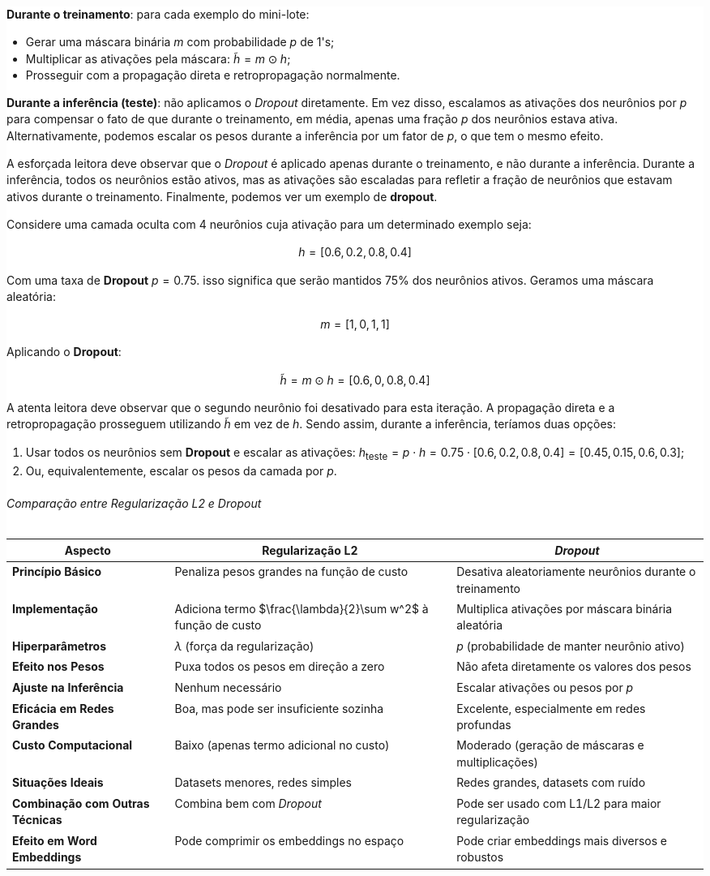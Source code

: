 **Durante o treinamento**: para cada exemplo do mini-lote:

   * Gerar uma máscara binária $m$ com probabilidade $p$ de $1$'s;
   * Multiplicar as ativações pela máscara: $\tilde{h} = m \odot h$;
   * Prosseguir com a propagação direta e retropropagação normalmente.

**Durante a inferência (teste)**: não aplicamos o *Dropout* diretamente. Em vez disso, escalamos as ativações dos neurônios por $p$ para compensar o fato de que durante o treinamento, em média, apenas uma fração $p$ dos neurônios estava ativa. Alternativamente, podemos escalar os pesos durante a inferência por um fator de $p$, o que tem o mesmo efeito.

A esforçada leitora deve observar que o *Dropout* é aplicado apenas durante o treinamento, e não durante a inferência. Durante a inferência, todos os neurônios estão ativos, mas as ativações são escaladas para refletir a fração de neurônios que estavam ativos durante o treinamento. Finalmente, podemos ver um exemplo de **dropout**.

Considere uma camada oculta com $4$ neurônios cuja ativação para um determinado exemplo seja:

$$h = [0.6, 0.2, 0.8, 0.4]$$

Com uma taxa de **Dropout** $p = 0.75$. isso significa que serão mantidos $75\%$ dos neurônios ativos. Geramos uma máscara aleatória:

$$m = [1, 0, 1, 1]$$

Aplicando o **Dropout**:

$$\tilde{h} = m \odot h = [0.6, 0, 0.8, 0.4]$$

A atenta leitora deve observar que o segundo neurônio foi desativado para esta iteração. A propagação direta e a retropropagação prosseguem utilizando $\tilde{h}$ em vez de $h$. Sendo assim, durante a inferência, teríamos duas opções:

1. Usar todos os neurônios sem **Dropout** e escalar as ativações: $h_{\text{teste} } = p \cdot h = 0.75 \cdot [0.6, 0.2, 0.8, 0.4] = [0.45, 0.15, 0.6, 0.3]$;
2. Ou, equivalentemente, escalar os pesos da camada por $p$.

###### Comparação entre Regularização L2 e Dropout

| Aspecto | Regularização L2 | *Dropout* |
|---------|------------------|---------|
| **Princípio Básico** | Penaliza pesos grandes na função de custo | Desativa aleatoriamente neurônios durante o treinamento |
| **Implementação** | Adiciona termo $\frac{\lambda}{2}\sum w^2$ à função de custo | Multiplica ativações por máscara binária aleatória |
| **Hiperparâmetros** | $\lambda$ (força da regularização) | $p$ (probabilidade de manter neurônio ativo) |
| **Efeito nos Pesos** | Puxa todos os pesos em direção a zero | Não afeta diretamente os valores dos pesos |
| **Ajuste na Inferência** | Nenhum necessário | Escalar ativações ou pesos por $p$ |
| **Eficácia em Redes Grandes** | Boa, mas pode ser insuficiente sozinha | Excelente, especialmente em redes profundas |
| **Custo Computacional** | Baixo (apenas termo adicional no custo) | Moderado (geração de máscaras e multiplicações) |
| **Situações Ideais** | Datasets menores, redes simples | Redes grandes, datasets com ruído |
| **Combinação com Outras Técnicas** | Combina bem com *Dropout* | Pode ser usado com L1/L2 para maior regularização |
| **Efeito em Word Embeddings** | Pode comprimir os embeddings no espaço | Pode criar embeddings mais diversos e robustos |
